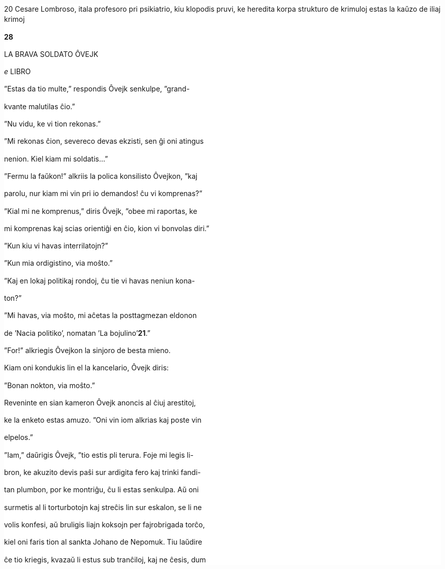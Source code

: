 20 Cesare Lombroso, itala profesoro pri psikiatrio, kiu klopodis pruvi, ke heredita korpa strukturo de krimuloj estas la kaŭzo de iliaj krimoj

**28**

LA BRAVA SOLDATO ÔVEJK

*e* LIBRO

”Estas da tio multe,” respondis Ôvejk senkulpe, ”grand-

kvante malutilas ĉio.” 

”Nu vidu, ke vi tion rekonas.” 

”Mi rekonas ĉion, severeco devas ekzisti, sen ĝi oni atingus

nenion. Kiel kiam mi soldatis…” 

”Fermu la faŭkon\!” alkriis la polica konsilisto Ôvejkon, ”kaj

parolu, nur kiam mi vin pri io demandos\! ĉu vi komprenas?” 

”Kial mi ne komprenus,” diris Ôvejk, ”obee mi raportas, ke

mi komprenas kaj scias orientiĝi en ĉio, kion vi bonvolas diri.” 

”Kun kiu vi havas interrilatojn?” 

”Kun mia ordigistino, via moŝto.” 

”Kaj en lokaj politikaj rondoj, ĉu tie vi havas neniun kona-

ton?” 

”Mi havas, via moŝto, mi aĉetas la posttagmezan eldonon

de ’Nacia politiko’, nomatan ’La bojulino’**21**.” 

”For\!” alkriegis Ôvejkon la sinjoro de besta mieno. 

Kiam oni kondukis lin el la kancelario, Ôvejk diris:

”Bonan nokton, via moŝto.” 

Reveninte en sian kameron Ôvejk anoncis al ĉiuj arestitoj, 

ke la enketo estas amuzo. ”Oni vin iom alkrias kaj poste vin

elpelos.” 

”Iam,” daŭrigis Ôvejk, ”tio estis pli terura. Foje mi legis li-

bron, ke akuzito devis paŝi sur ardigita fero kaj trinki fandi-

tan plumbon, por ke montriĝu, ĉu li estas senkulpa. Aŭ oni

surmetis al li torturbotojn kaj streĉis lin sur eskalon, se li ne

volis konfesi, aŭ bruligis liajn koksojn per fajrobrigada torĉo, 

kiel oni faris tion al sankta Johano de Nepomuk. Tiu laŭdire

ĉe tio kriegis, kvazaŭ li estus sub tranĉiloj, kaj ne ĉesis, dum
